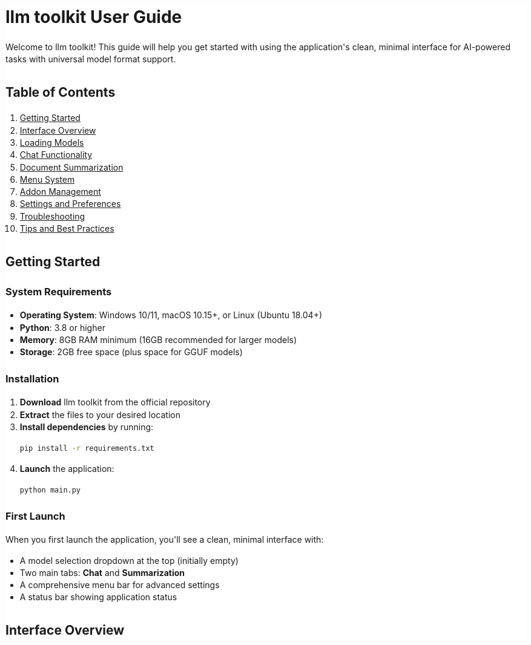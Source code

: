 # llm toolkit User Guide

Welcome to llm toolkit! This guide will help you get started with using the application's clean, minimal interface for AI-powered tasks with universal model format support.

## Table of Contents

1. [Getting Started](#getting-started)
2. [Interface Overview](#interface-overview)
3. [Loading Models](#loading-models)
4. [Chat Functionality](#chat-functionality)
5. [Document Summarization](#document-summarization)
6. [Menu System](#menu-system)
7. [Addon Management](#addon-management)
8. [Settings and Preferences](#settings-and-preferences)
9. [Troubleshooting](#troubleshooting)
10. [Tips and Best Practices](#tips-and-best-practices)

## Getting Started

### System Requirements

- **Operating System**: Windows 10/11, macOS 10.15+, or Linux (Ubuntu 18.04+)
- **Python**: 3.8 or higher
- **Memory**: 8GB RAM minimum (16GB recommended for larger models)
- **Storage**: 2GB free space (plus space for GGUF models)

### Installation

1. **Download** llm toolkit from the official repository
2. **Extract** the files to your desired location
3. **Install dependencies** by running:
   ```bash
   pip install -r requirements.txt
   ```
4. **Launch** the application:
   ```bash
   python main.py
   ```

### First Launch

When you first launch the application, you'll see a clean, minimal interface with:
- A model selection dropdown at the top (initially empty)
- Two main tabs: **Chat** and **Summarization**
- A comprehensive menu bar for advanced settings
- A status bar showing application status

## Interface Overview
